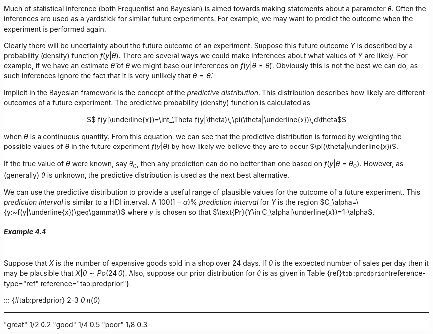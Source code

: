 Much of statistical inference (both Frequentist and Bayesian) is aimed
towards making statements about a parameter $\theta$. Often the
inferences are used as a yardstick for similar future experiments. For
example, we may want to predict the outcome when the experiment is
performed again.

Clearly there will be uncertainty about the future outcome of an
experiment. Suppose this future outcome $Y$ is described by a
probability (density) function $f(y|\theta)$. There are several ways we
could make inferences about what values of $Y$ are likely. For example,
if we have an estimate $\hat{\theta}$ of $\theta$ we might base our
inferences on $f(y|\theta=\hat{\theta})$. Obviously this is not the best
we can do, as such inferences ignore the fact that it is very unlikely
that $\theta=\hat{\theta}$.

Implicit in the Bayesian framework is the concept of the *predictive
distribution*. This distribution describes how likely are different
outcomes of a future experiment. The predictive probability (density)
function is calculated as 

$$
f(y|\underline{x})=\int_\Theta
f(y|\theta)\,\pi(\theta|\underline{x})\,d\theta$$

 when $\theta$ is a
continuous quantity. From this equation, we can see that the predictive
distribution is formed by weighting the possible values of $\theta$ in
the future experiment $f(y|\theta)$ by how likely we believe they are to
occur $\pi(\theta|\underline{x})$.

If the true value of $\theta$ were known, say $\theta_0$, then any
prediction can do no better than one based on $f(y|\theta=\theta_0)$.
However, as (generally) $\theta$ is unknown, the predictive distribution
is used as the next best alternative.

We can use the predictive distribution to provide a useful range of
plausible values for the outcome of a future experiment. This
*prediction interval* is similar to a HDI interval. A $100(1-\alpha)\%$
*prediction interval* for $Y$ is the region
$C_\alpha=\{y:~f(y|\underline{x})\geq\gamma\}$ where $\gamma$ is chosen
so that $\text{Pr}(Y\in C_\alpha|\underline{x})=1-\alpha$.

##### Example 4.4

 \
Suppose that $X$ is the number of expensive goods sold in a shop over 24
days. If $\theta$ is the expected number of sales per day then it may be
plausible that $X|\theta\sim Po(24\,\theta)$. Also, suppose our prior
distribution for $\theta$ is as given in
Table {ref}`tab:predprior`{reference-type="ref"
reference="tab:predprior"}.

::: {#tab:predprior}
     2-3     $\theta$   $\pi(\theta)$
  --------- ---------- ---------------
   "great"     1/2           0.2
   "good"      1/4           0.5
   "poor"      1/8           0.3
